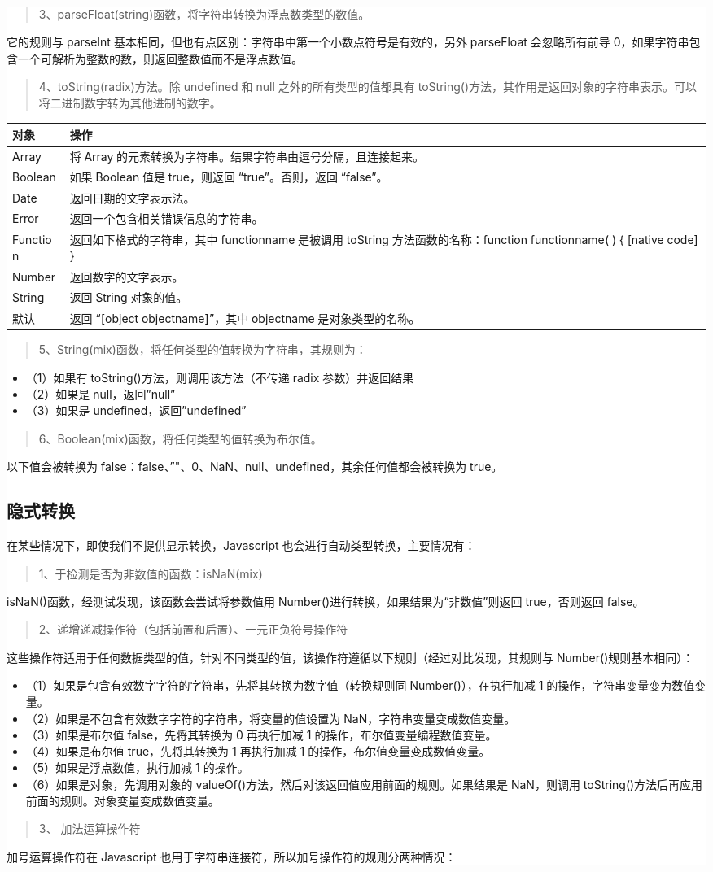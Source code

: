 > 3、parseFloat(string)函数，将字符串转换为浮点数类型的数值。

它的规则与 parseInt 基本相同，但也有点区别：字符串中第一个小数点符号是有效的，另外 parseFloat 会忽略所有前导 0，如果字符串包含一个可解析为整数的数，则返回整数值而不是浮点数值。

> 4、toString(radix)方法。除 undefined 和 null 之外的所有类型的值都具有 toString()方法，其作用是返回对象的字符串表示。可以将二进制数字转为其他进制的数字。

| 对象     | 操作                                                                                                                 |
| :------- | :------------------------------------------------------------------------------------------------------------------- |
| Array    | 将 Array 的元素转换为字符串。结果字符串由逗号分隔，且连接起来。                                                      |
| Boolean  | 如果 Boolean 值是 true，则返回 “true”。否则，返回 “false”。                                                          |
| Date     | 返回日期的文字表示法。                                                                                               |
| Error    | 返回一个包含相关错误信息的字符串。                                                                                   |
| Function | 返回如下格式的字符串，其中 functionname 是被调用 toString 方法函数的名称：function functionname( ) { [native code] } |
| Number   | 返回数字的文字表示。                                                                                                 |
| String   | 返回 String 对象的值。                                                                                               |
| 默认     | 返回 “[object objectname]”，其中 objectname 是对象类型的名称。                                                       |

> 5、String(mix)函数，将任何类型的值转换为字符串，其规则为：

- （1）如果有 toString()方法，则调用该方法（不传递 radix 参数）并返回结果
- （2）如果是 null，返回”null”
- （3）如果是 undefined，返回”undefined”

> 6、Boolean(mix)函数，将任何类型的值转换为布尔值。

以下值会被转换为 false：false、”"、0、NaN、null、undefined，其余任何值都会被转换为 true。

## 隐式转换

在某些情况下，即使我们不提供显示转换，Javascript 也会进行自动类型转换，主要情况有：

> 1、于检测是否为非数值的函数：isNaN(mix)

isNaN()函数，经测试发现，该函数会尝试将参数值用 Number()进行转换，如果结果为“非数值”则返回 true，否则返回 false。

> 2、递增递减操作符（包括前置和后置）、一元正负符号操作符

这些操作符适用于任何数据类型的值，针对不同类型的值，该操作符遵循以下规则（经过对比发现，其规则与 Number()规则基本相同）：

- （1）如果是包含有效数字字符的字符串，先将其转换为数字值（转换规则同 Number()），在执行加减 1 的操作，字符串变量变为数值变量。
- （2）如果是不包含有效数字字符的字符串，将变量的值设置为 NaN，字符串变量变成数值变量。
- （3）如果是布尔值 false，先将其转换为 0 再执行加减 1 的操作，布尔值变量编程数值变量。
- （4）如果是布尔值 true，先将其转换为 1 再执行加减 1 的操作，布尔值变量变成数值变量。
- （5）如果是浮点数值，执行加减 1 的操作。
- （6）如果是对象，先调用对象的 valueOf()方法，然后对该返回值应用前面的规则。如果结果是 NaN，则调用 toString()方法后再应用前面的规则。对象变量变成数值变量。

> 3、 加法运算操作符

加号运算操作符在 Javascript 也用于字符串连接符，所以加号操作符的规则分两种情况：
